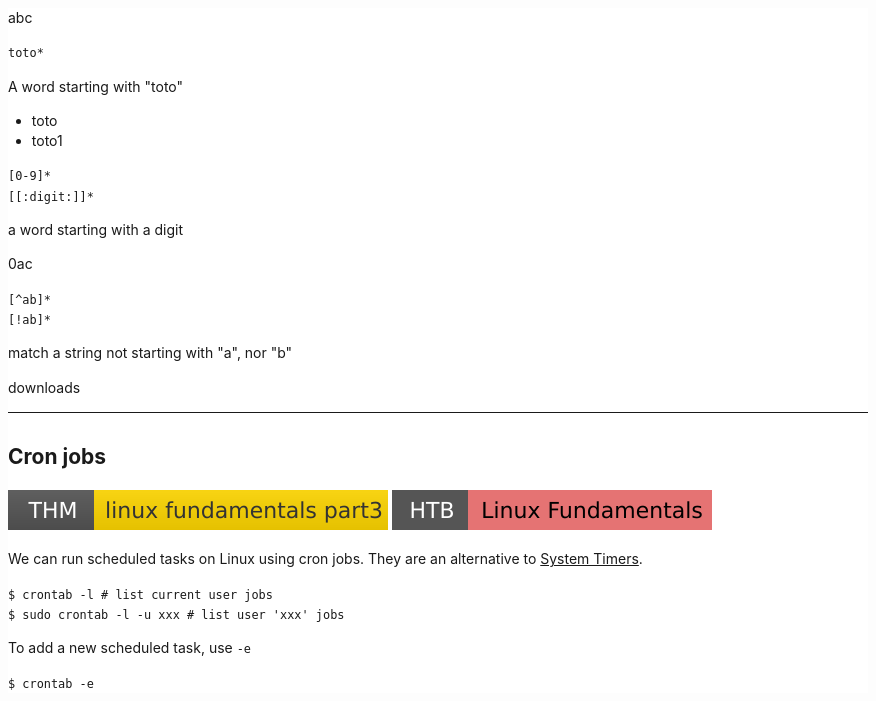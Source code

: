abc
</td></tr>

<tr><td><code>toto*</code></td><td>

A word starting with "toto"
</td><td>

* toto
* toto1
</td></tr>

<tr><td><code>[0-9]*</code><br><code>[[:digit:]]*</code></td><td>

a word starting with a digit
</td><td>

0ac
</td></tr>

<tr><td><code>[^ab]*</code><br><code>[!ab]*</code></td><td>

match a string not starting with "a", nor "b"
</td><td>

downloads
</td></tr>
</tbody></table>
</div></div>

<hr class="sep-both">

## Cron jobs

[![linuxfundamentalspart3](../../../cybersecurity/_badges/thm/linuxfundamentalspart3.svg)](https://tryhackme.com/room/linuxfundamentalspart3)
[![linuxfundamentals](../../../cybersecurity/_badges/htb/linuxfundamentals.svg)](https://academy.hackthebox.com/course/preview/linux-fundamentals)

<div class="row row-cols-lg-2"><div>

We can run scheduled tasks on Linux using cron jobs. They are an alternative to [System Timers](/operating-systems/linux/env/boot/index.md).

```shell!
$ crontab -l # list current user jobs
$ sudo crontab -l -u xxx # list user 'xxx' jobs
```

To add a new scheduled task, use `-e`

```shell!
$ crontab -e
```
